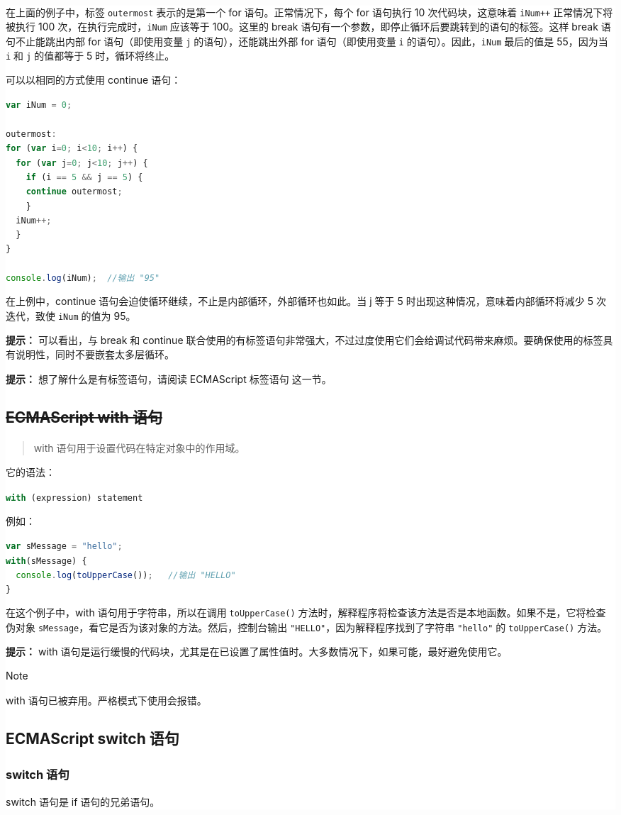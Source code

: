 在上面的例子中，标签 `outermost` 表示的是第一个 for 语句。正常情况下，每个 for 语句执行 10 次代码块，这意味着 `iNum++` 正常情况下将被执行 100 次，在执行完成时，`iNum` 应该等于 100。这里的 break 语句有一个参数，即停止循环后要跳转到的语句的标签。这样 break 语句不止能跳出内部 for 语句（即使用变量 `j` 的语句），还能跳出外部 for 语句（即使用变量 `i` 的语句）。因此，`iNum` 最后的值是 55，因为当 `i` 和 `j` 的值都等于 5 时，循环将终止。

可以以相同的方式使用 continue 语句：

```js
var iNum = 0;

outermost:
for (var i=0; i<10; i++) {
  for (var j=0; j<10; j++) {
    if (i == 5 && j == 5) {
    continue outermost;
    }
  iNum++;
  }
}

console.log(iNum);	//输出 "95"
```

在上例中，continue 语句会迫使循环继续，不止是内部循环，外部循环也如此。当 j 等于 5 时出现这种情况，意味着内部循环将减少 5 次迭代，致使 `iNum` 的值为 95。

**提示：** 可以看出，与 break 和 continue 联合使用的有标签语句非常强大，不过过度使用它们会给调试代码带来麻烦。要确保使用的标签具有说明性，同时不要嵌套太多层循环。

**提示：** 想了解什么是有标签语句，请阅读 ECMAScript 标签语句 这一节。

## ~~ECMAScript with 语句~~
> with 语句用于设置代码在特定对象中的作用域。

它的语法：

```js
with (expression) statement
```

例如：

```js
var sMessage = "hello";
with(sMessage) {
  console.log(toUpperCase());	//输出 "HELLO"
}
```

在这个例子中，with 语句用于字符串，所以在调用 `toUpperCase()` 方法时，解释程序将检查该方法是否是本地函数。如果不是，它将检查伪对象 `sMessage`，看它是否为该对象的方法。然后，控制台输出 `"HELLO"`，因为解释程序找到了字符串 `"hello"` 的 `toUpperCase()` 方法。

**提示：** with 语句是运行缓慢的代码块，尤其是在已设置了属性值时。大多数情况下，如果可能，最好避免使用它。

> [!note]
>
> with 语句已被弃用。严格模式下使用会报错。

## ECMAScript switch 语句
### switch 语句
switch 语句是 if 语句的兄弟语句。
